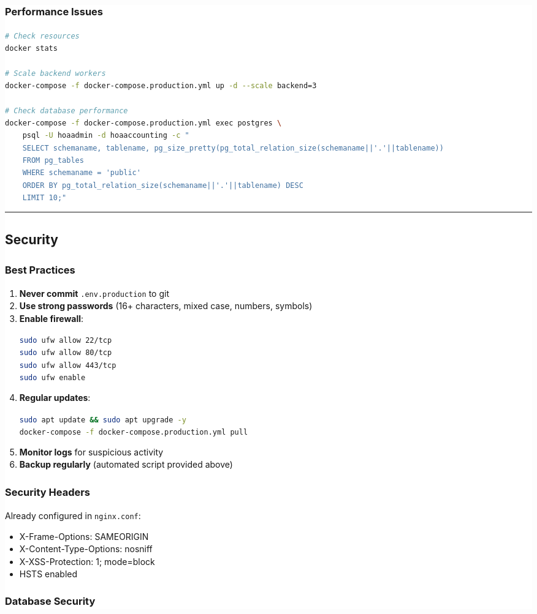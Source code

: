 ### Performance Issues

```bash
# Check resources
docker stats

# Scale backend workers
docker-compose -f docker-compose.production.yml up -d --scale backend=3

# Check database performance
docker-compose -f docker-compose.production.yml exec postgres \
    psql -U hoaadmin -d hoaaccounting -c "
    SELECT schemaname, tablename, pg_size_pretty(pg_total_relation_size(schemaname||'.'||tablename))
    FROM pg_tables
    WHERE schemaname = 'public'
    ORDER BY pg_total_relation_size(schemaname||'.'||tablename) DESC
    LIMIT 10;"
```

---

## Security

### Best Practices

1. **Never commit** `.env.production` to git
2. **Use strong passwords** (16+ characters, mixed case, numbers, symbols)
3. **Enable firewall**:
   ```bash
   sudo ufw allow 22/tcp
   sudo ufw allow 80/tcp
   sudo ufw allow 443/tcp
   sudo ufw enable
   ```
4. **Regular updates**:
   ```bash
   sudo apt update && sudo apt upgrade -y
   docker-compose -f docker-compose.production.yml pull
   ```
5. **Monitor logs** for suspicious activity
6. **Backup regularly** (automated script provided above)

### Security Headers

Already configured in `nginx.conf`:
- X-Frame-Options: SAMEORIGIN
- X-Content-Type-Options: nosniff
- X-XSS-Protection: 1; mode=block
- HSTS enabled

### Database Security
